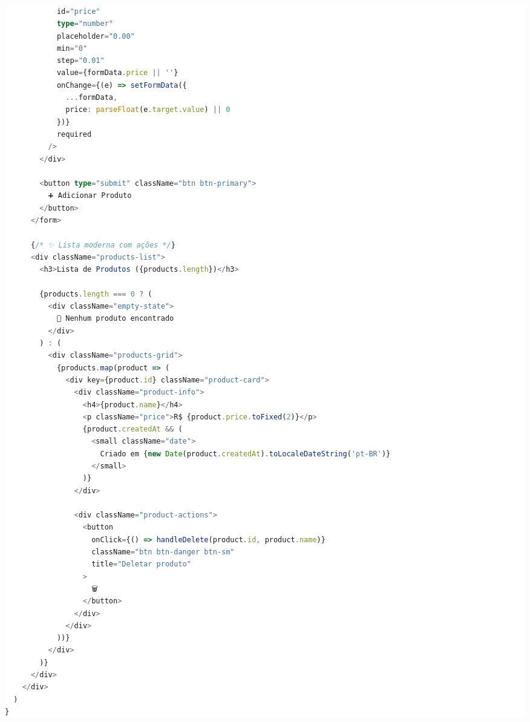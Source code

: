 ```typescript
            id="price"
            type="number"
            placeholder="0.00"
            min="0"
            step="0.01"
            value={formData.price || ''}
            onChange={(e) => setFormData({ 
              ...formData, 
              price: parseFloat(e.target.value) || 0 
            })}
            required
          />
        </div>
        
        <button type="submit" className="btn btn-primary">
          ➕ Adicionar Produto
        </button>
      </form>

      {/* ✨ Lista moderna com ações */}
      <div className="products-list">
        <h3>Lista de Produtos ({products.length})</h3>
        
        {products.length === 0 ? (
          <div className="empty-state">
            📝 Nenhum produto encontrado
          </div>
        ) : (
          <div className="products-grid">
            {products.map(product => (
              <div key={product.id} className="product-card">
                <div className="product-info">
                  <h4>{product.name}</h4>
                  <p className="price">R$ {product.price.toFixed(2)}</p>
                  {product.createdAt && (
                    <small className="date">
                      Criado em {new Date(product.createdAt).toLocaleDateString('pt-BR')}
                    </small>
                  )}
                </div>
                
                <div className="product-actions">
                  <button 
                    onClick={() => handleDelete(product.id, product.name)}
                    className="btn btn-danger btn-sm"
                    title="Deletar produto"
                  >
                    🗑️
                  </button>
                </div>
              </div>
            ))}
          </div>
        )}
      </div>
    </div>
  )
}
```
